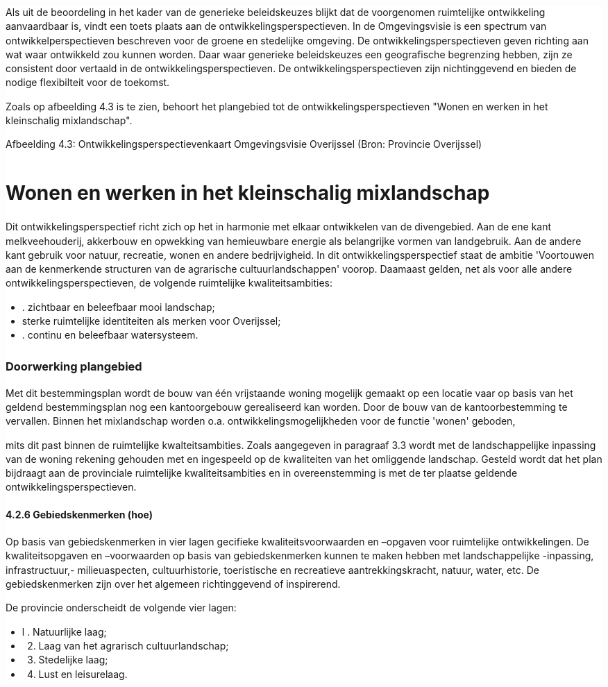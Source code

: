 Als uit de beoordeling in het kader van de generieke beleidskeuzes blijkt dat de voorgenomen ruimtelijke ontwikkeling aanvaardbaar is, vindt een toets plaats aan de ontwikkelingsperspectieven. In de Omgevingsvisie is een spectrum van ontwikkelperspectieven beschreven voor de groene en stedelijke omgeving. De ontwikkelingsperspectieven geven richting aan wat waar ontwikkeld zou kunnen worden. Daar waar generieke beleidskeuzes een geografische begrenzing hebben, zijn ze consistent door vertaald in de ontwikkelingsperspectieven. De ontwikkelingsperspectieven zijn nichtinggevend en bieden de nodige flexibilteit voor de toekomst.

Zoals op afbeelding 4.3 is te zien, behoort het plangebied tot de ontwikkelingsperspectieven "Wonen en werken in het kleinschalig mixlandschap".

Afbeelding 4.3: Ontwikkelingsperspectievenkaart Omgevingsvisie Overijssel (Bron: Provincie Overijssel)

# Wonen en werken in het kleinschalig mixlandschap

Dit ontwikkelingsperspectief richt zich op het in harmonie met elkaar ontwikkelen van de divengebied. Aan de ene kant melkveehouderij, akkerbouw en opwekking van hemieuwbare energie als belangrijke vormen van landgebruik. Aan de andere kant gebruik voor natuur, recreatie, wonen en andere bedrijvigheid. In dit ontwikkelingsperspectief staat de ambitie 'Voortouwen aan de kenmerkende structuren van de agrarische cultuurlandschappen' voorop. Daamaast gelden, net als voor alle andere ontwikkelingsperspectieven, de volgende ruimtelijke kwaliteitsambities:

- . zichtbaar en beleefbaar mooi landschap;
- sterke ruimtelijke identiteiten als merken voor Overijssel;
- . continu en beleefbaar watersysteem.

### Doorwerking plangebied

Met dit bestemmingsplan wordt de bouw van één vrijstaande woning mogelijk gemaakt op een locatie vaar op basis van het geldend bestemmingsplan nog een kantoorgebouw gerealiseerd kan worden. Door de bouw van de kantoorbestemming te vervallen. Binnen het mixlandschap worden o.a. ontwikkelingsmogelijkheden voor de functie 'wonen' geboden,

mits dit past binnen de ruimtelijke kwalteitsambities. Zoals aangegeven in paragraaf 3.3 wordt met de landschappelijke inpassing van de woning rekening gehouden met en ingespeeld op de kwaliteiten van het omliggende landschap. Gesteld wordt dat het plan bijdraagt aan de provinciale ruimtelijke kwaliteitsambities en in overeenstemming is met de ter plaatse geldende ontwikkelingsperspectieven.

#### 4.2.6 Gebiedskenmerken (hoe)

Op basis van gebiedskenmerken in vier lagen gecifieke kwaliteitsvoorwaarden en –opgaven voor ruimtelijke ontwikkelingen. De kwaliteitsopgaven en –voorwaarden op basis van gebiedskenmerken kunnen te maken hebben met landschappelijke -inpassing, infrastructuur,- milieuaspecten, cultuurhistorie, toeristische en recreatieve aantrekkingskracht, natuur, water, etc. De gebiedskenmerken zijn over het algemeen richtinggevend of inspirerend.

De provincie onderscheidt de volgende vier lagen:

- l . Natuurlijke laag;
- 2. Laag van het agrarisch cultuurlandschap;
- 3. Stedelijke laag;
- 4. Lust en leisurelaag.
